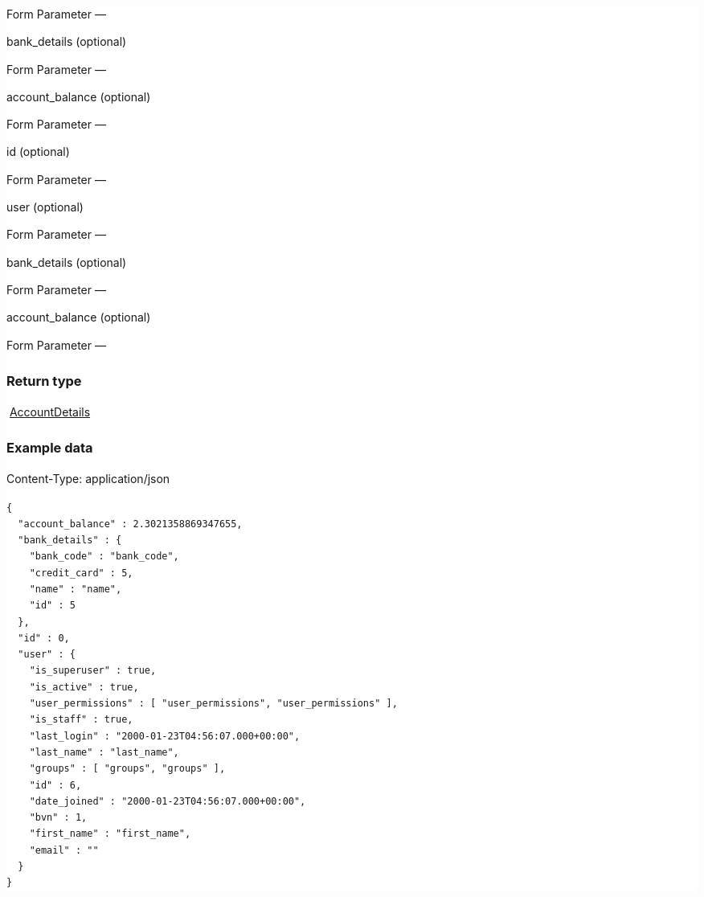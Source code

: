 Form Parameter —  

bank_details (optional)

Form Parameter —  

account_balance (optional)

Form Parameter —  

id (optional)

Form Parameter —  

user (optional)

Form Parameter —  

bank_details (optional)

Form Parameter —  

account_balance (optional)

Form Parameter —  

### Return type

​      [AccountDetails](file:///C:/Users/hp/Downloads/html-client-generated/index.html#AccountDetails)          

### Example data

Content-Type: application/json

```
{
  "account_balance" : 2.3021358869347655,
  "bank_details" : {
    "bank_code" : "bank_code",
    "credit_card" : 5,
    "name" : "name",
    "id" : 5
  },
  "id" : 0,
  "user" : {
    "is_superuser" : true,
    "is_active" : true,
    "user_permissions" : [ "user_permissions", "user_permissions" ],
    "is_staff" : true,
    "last_login" : "2000-01-23T04:56:07.000+00:00",
    "last_name" : "last_name",
    "groups" : [ "groups", "groups" ],
    "id" : 6,
    "date_joined" : "2000-01-23T04:56:07.000+00:00",
    "bvn" : 1,
    "first_name" : "first_name",
    "email" : ""
  }
}
```
